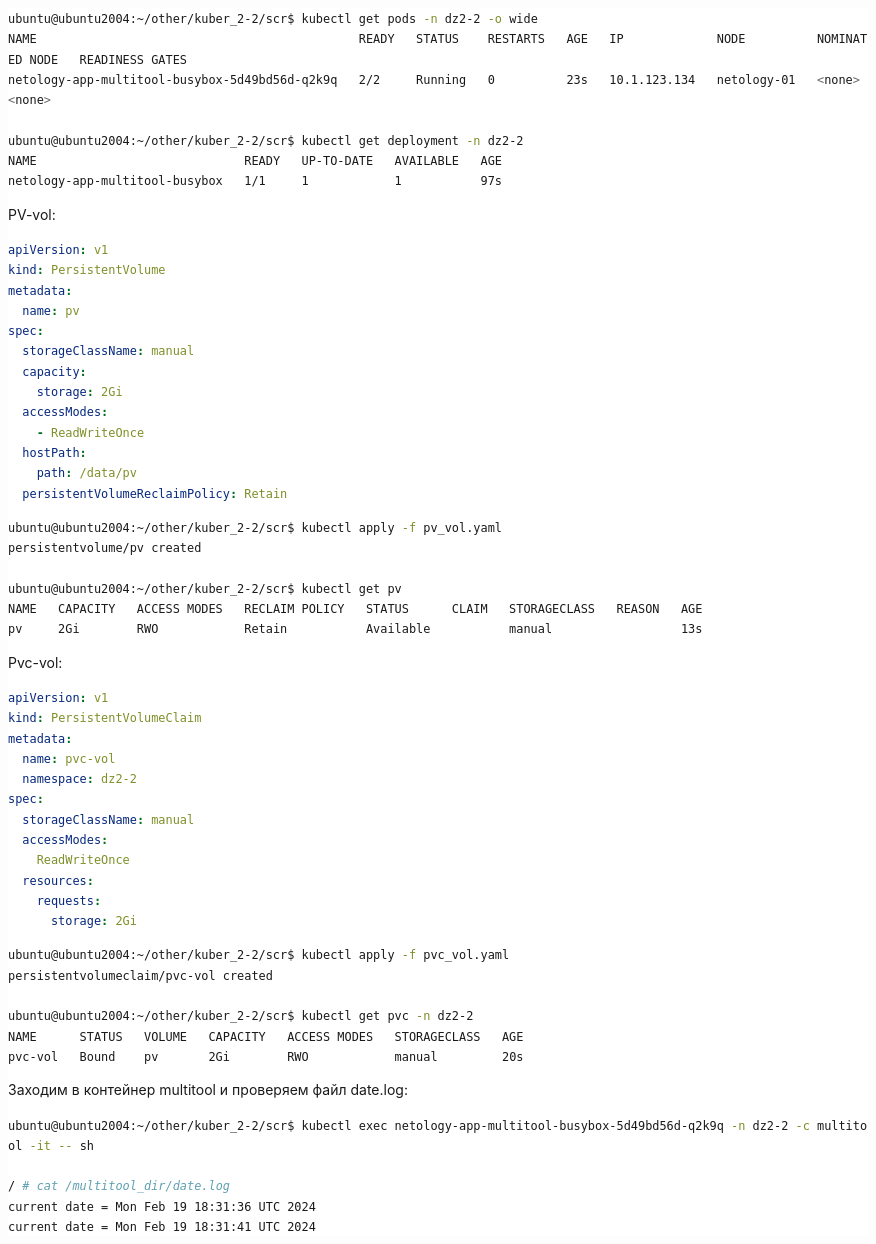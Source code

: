 ```bash
ubuntu@ubuntu2004:~/other/kuber_2-2/scr$ kubectl get pods -n dz2-2 -o wide
NAME                                             READY   STATUS    RESTARTS   AGE   IP             NODE          NOMINATED NODE   READINESS GATES
netology-app-multitool-busybox-5d49bd56d-q2k9q   2/2     Running   0          23s   10.1.123.134   netology-01   <none>           <none>

ubuntu@ubuntu2004:~/other/kuber_2-2/scr$ kubectl get deployment -n dz2-2
NAME                             READY   UP-TO-DATE   AVAILABLE   AGE
netology-app-multitool-busybox   1/1     1            1           97s
```
PV-vol:
```yaml
apiVersion: v1
kind: PersistentVolume
metadata:
  name: pv
spec:
  storageClassName: manual
  capacity:
    storage: 2Gi
  accessModes:
    - ReadWriteOnce
  hostPath:
    path: /data/pv
  persistentVolumeReclaimPolicy: Retain
```
```bash
ubuntu@ubuntu2004:~/other/kuber_2-2/scr$ kubectl apply -f pv_vol.yaml 
persistentvolume/pv created

ubuntu@ubuntu2004:~/other/kuber_2-2/scr$ kubectl get pv
NAME   CAPACITY   ACCESS MODES   RECLAIM POLICY   STATUS      CLAIM   STORAGECLASS   REASON   AGE
pv     2Gi        RWO            Retain           Available           manual                  13s
```
Pvc-vol:
```yaml
apiVersion: v1
kind: PersistentVolumeClaim
metadata:
  name: pvc-vol
  namespace: dz2-2
spec:
  storageClassName: manual
  accessModes:
    ReadWriteOnce
  resources:
    requests:
      storage: 2Gi
```
```bash
ubuntu@ubuntu2004:~/other/kuber_2-2/scr$ kubectl apply -f pvc_vol.yaml 
persistentvolumeclaim/pvc-vol created

ubuntu@ubuntu2004:~/other/kuber_2-2/scr$ kubectl get pvc -n dz2-2
NAME      STATUS   VOLUME   CAPACITY   ACCESS MODES   STORAGECLASS   AGE
pvc-vol   Bound    pv       2Gi        RWO            manual         20s
```
Заходим в контейнер multitool и проверяем файл date.log:
```bash
ubuntu@ubuntu2004:~/other/kuber_2-2/scr$ kubectl exec netology-app-multitool-busybox-5d49bd56d-q2k9q -n dz2-2 -c multitool -it -- sh

/ # cat /multitool_dir/date.log 
current date = Mon Feb 19 18:31:36 UTC 2024
current date = Mon Feb 19 18:31:41 UTC 2024
```